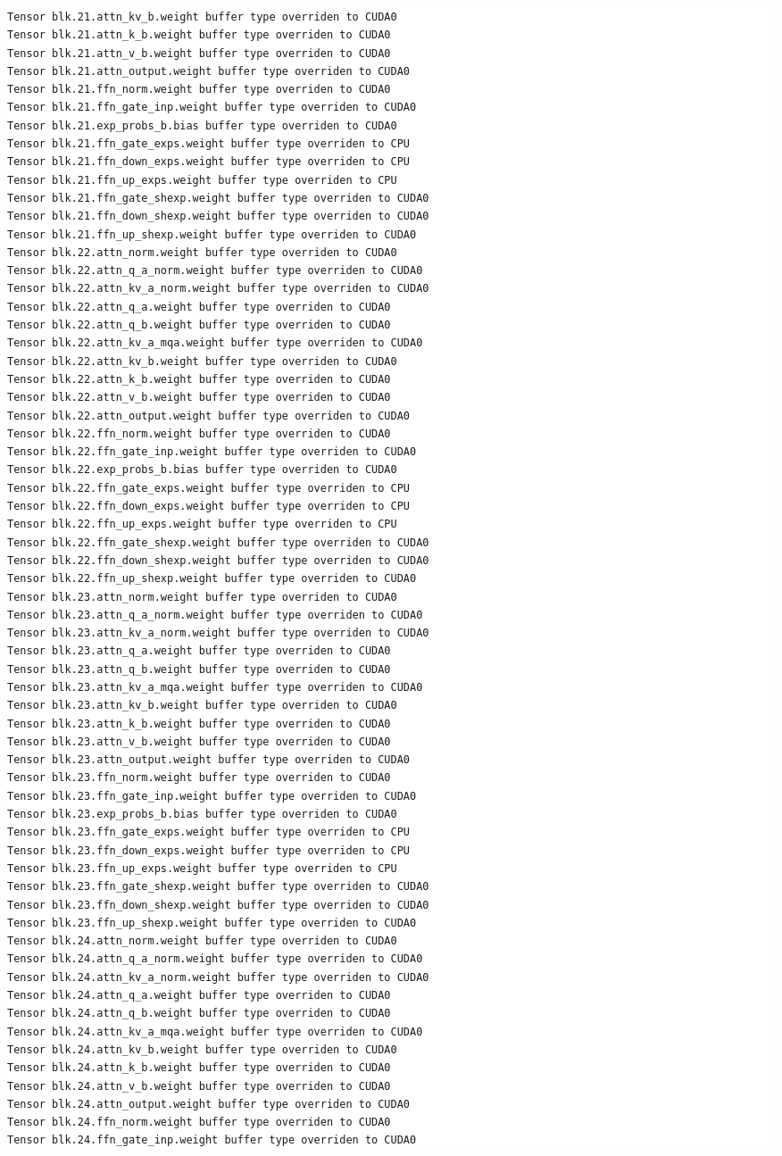 ```ggml_cuda_init: GGML_CUDA_FORCE_MMQ:    no
Tensor blk.21.attn_kv_b.weight buffer type overriden to CUDA0
Tensor blk.21.attn_k_b.weight buffer type overriden to CUDA0
Tensor blk.21.attn_v_b.weight buffer type overriden to CUDA0
Tensor blk.21.attn_output.weight buffer type overriden to CUDA0
Tensor blk.21.ffn_norm.weight buffer type overriden to CUDA0
Tensor blk.21.ffn_gate_inp.weight buffer type overriden to CUDA0
Tensor blk.21.exp_probs_b.bias buffer type overriden to CUDA0
Tensor blk.21.ffn_gate_exps.weight buffer type overriden to CPU
Tensor blk.21.ffn_down_exps.weight buffer type overriden to CPU
Tensor blk.21.ffn_up_exps.weight buffer type overriden to CPU
Tensor blk.21.ffn_gate_shexp.weight buffer type overriden to CUDA0
Tensor blk.21.ffn_down_shexp.weight buffer type overriden to CUDA0
Tensor blk.21.ffn_up_shexp.weight buffer type overriden to CUDA0
Tensor blk.22.attn_norm.weight buffer type overriden to CUDA0
Tensor blk.22.attn_q_a_norm.weight buffer type overriden to CUDA0
Tensor blk.22.attn_kv_a_norm.weight buffer type overriden to CUDA0
Tensor blk.22.attn_q_a.weight buffer type overriden to CUDA0
Tensor blk.22.attn_q_b.weight buffer type overriden to CUDA0
Tensor blk.22.attn_kv_a_mqa.weight buffer type overriden to CUDA0
Tensor blk.22.attn_kv_b.weight buffer type overriden to CUDA0
Tensor blk.22.attn_k_b.weight buffer type overriden to CUDA0
Tensor blk.22.attn_v_b.weight buffer type overriden to CUDA0
Tensor blk.22.attn_output.weight buffer type overriden to CUDA0
Tensor blk.22.ffn_norm.weight buffer type overriden to CUDA0
Tensor blk.22.ffn_gate_inp.weight buffer type overriden to CUDA0
Tensor blk.22.exp_probs_b.bias buffer type overriden to CUDA0
Tensor blk.22.ffn_gate_exps.weight buffer type overriden to CPU
Tensor blk.22.ffn_down_exps.weight buffer type overriden to CPU
Tensor blk.22.ffn_up_exps.weight buffer type overriden to CPU
Tensor blk.22.ffn_gate_shexp.weight buffer type overriden to CUDA0
Tensor blk.22.ffn_down_shexp.weight buffer type overriden to CUDA0
Tensor blk.22.ffn_up_shexp.weight buffer type overriden to CUDA0
Tensor blk.23.attn_norm.weight buffer type overriden to CUDA0
Tensor blk.23.attn_q_a_norm.weight buffer type overriden to CUDA0
Tensor blk.23.attn_kv_a_norm.weight buffer type overriden to CUDA0
Tensor blk.23.attn_q_a.weight buffer type overriden to CUDA0
Tensor blk.23.attn_q_b.weight buffer type overriden to CUDA0
Tensor blk.23.attn_kv_a_mqa.weight buffer type overriden to CUDA0
Tensor blk.23.attn_kv_b.weight buffer type overriden to CUDA0
Tensor blk.23.attn_k_b.weight buffer type overriden to CUDA0
Tensor blk.23.attn_v_b.weight buffer type overriden to CUDA0
Tensor blk.23.attn_output.weight buffer type overriden to CUDA0
Tensor blk.23.ffn_norm.weight buffer type overriden to CUDA0
Tensor blk.23.ffn_gate_inp.weight buffer type overriden to CUDA0
Tensor blk.23.exp_probs_b.bias buffer type overriden to CUDA0
Tensor blk.23.ffn_gate_exps.weight buffer type overriden to CPU
Tensor blk.23.ffn_down_exps.weight buffer type overriden to CPU
Tensor blk.23.ffn_up_exps.weight buffer type overriden to CPU
Tensor blk.23.ffn_gate_shexp.weight buffer type overriden to CUDA0
Tensor blk.23.ffn_down_shexp.weight buffer type overriden to CUDA0
Tensor blk.23.ffn_up_shexp.weight buffer type overriden to CUDA0
Tensor blk.24.attn_norm.weight buffer type overriden to CUDA0
Tensor blk.24.attn_q_a_norm.weight buffer type overriden to CUDA0
Tensor blk.24.attn_kv_a_norm.weight buffer type overriden to CUDA0
Tensor blk.24.attn_q_a.weight buffer type overriden to CUDA0
Tensor blk.24.attn_q_b.weight buffer type overriden to CUDA0
Tensor blk.24.attn_kv_a_mqa.weight buffer type overriden to CUDA0
Tensor blk.24.attn_kv_b.weight buffer type overriden to CUDA0
Tensor blk.24.attn_k_b.weight buffer type overriden to CUDA0
Tensor blk.24.attn_v_b.weight buffer type overriden to CUDA0
Tensor blk.24.attn_output.weight buffer type overriden to CUDA0
Tensor blk.24.ffn_norm.weight buffer type overriden to CUDA0
Tensor blk.24.ffn_gate_inp.weight buffer type overriden to CUDA0
```